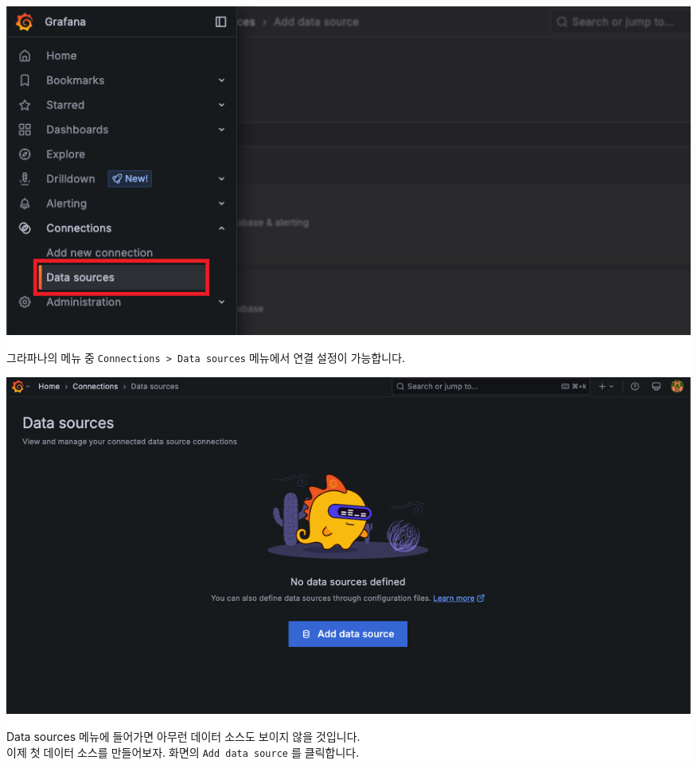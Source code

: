 ![](/assets/images/20250430_001_003.png)  

그라파나의 메뉴 중 `Connections > Data sources` 메뉴에서 연결 설정이 가능합니다.  

![](/assets/images/20250430_001_004.png)  

Data sources 메뉴에 들어가면 아무런 데이터 소스도 보이지 않을 것입니다.  
이제 첫 데이터 소스를 만들어보자. 화면의 `Add data source` 를 클릭합니다.  

